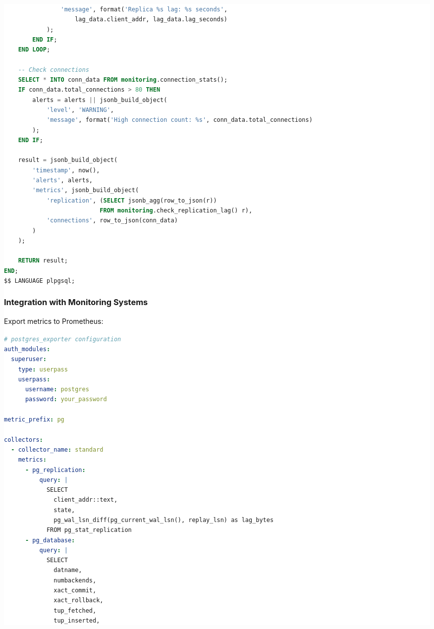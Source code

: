 ```sql
                'message', format('Replica %s lag: %s seconds',
                    lag_data.client_addr, lag_data.lag_seconds)
            );
        END IF;
    END LOOP;

    -- Check connections
    SELECT * INTO conn_data FROM monitoring.connection_stats();
    IF conn_data.total_connections > 80 THEN
        alerts = alerts || jsonb_build_object(
            'level', 'WARNING',
            'message', format('High connection count: %s', conn_data.total_connections)
        );
    END IF;

    result = jsonb_build_object(
        'timestamp', now(),
        'alerts', alerts,
        'metrics', jsonb_build_object(
            'replication', (SELECT jsonb_agg(row_to_json(r))
                           FROM monitoring.check_replication_lag() r),
            'connections', row_to_json(conn_data)
        )
    );

    RETURN result;
END;
$$ LANGUAGE plpgsql;
```

### Integration with Monitoring Systems

Export metrics to Prometheus:

```yaml
# postgres_exporter configuration
auth_modules:
  superuser:
    type: userpass
    userpass:
      username: postgres
      password: your_password

metric_prefix: pg

collectors:
  - collector_name: standard
    metrics:
      - pg_replication:
          query: |
            SELECT
              client_addr::text,
              state,
              pg_wal_lsn_diff(pg_current_wal_lsn(), replay_lsn) as lag_bytes
            FROM pg_stat_replication
      - pg_database:
          query: |
            SELECT
              datname,
              numbackends,
              xact_commit,
              xact_rollback,
              tup_fetched,
              tup_inserted,
```